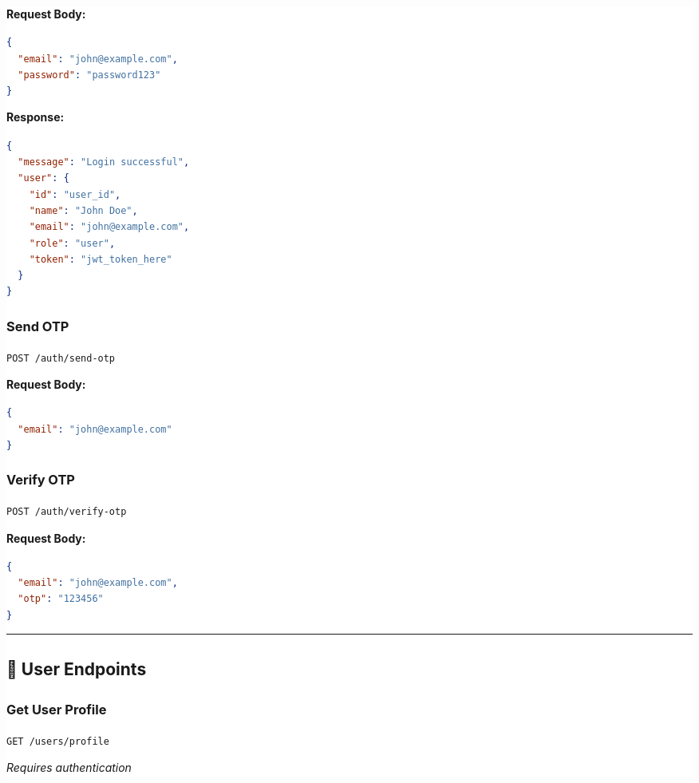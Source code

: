 **Request Body:**
```json
{
  "email": "john@example.com",
  "password": "password123"
}
```

**Response:**
```json
{
  "message": "Login successful",
  "user": {
    "id": "user_id",
    "name": "John Doe",
    "email": "john@example.com",
    "role": "user",
    "token": "jwt_token_here"
  }
}
```

### Send OTP
```http
POST /auth/send-otp
```

**Request Body:**
```json
{
  "email": "john@example.com"
}
```

### Verify OTP
```http
POST /auth/verify-otp
```

**Request Body:**
```json
{
  "email": "john@example.com",
  "otp": "123456"
}
```

---

## 👤 User Endpoints

### Get User Profile
```http
GET /users/profile
```
*Requires authentication*

